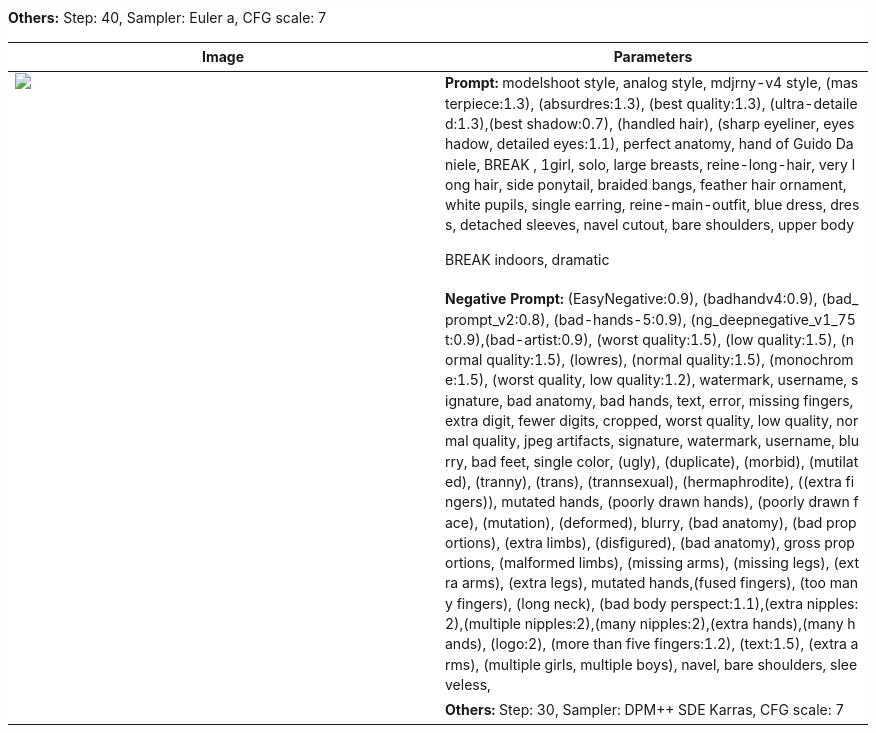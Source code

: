 <tr>
<td style="word-break: break-all;" align="left"><b>Others:</b> Step: 40, Sampler: Euler a, CFG scale: 7 </td>
</tr>
</tbody>
</table>





<table style="width:100%">
<thead>
<tr>
<th style="width:50%" align="center" >Image</th>
<th style="width:50%" align="center">Parameters</th>
</tr>
</thead>
<tbody>
<tr>
<td style="word-break: break-all;" align="left" rowspan="3"><img src="https://image.civitai.com/xG1nkqKTMzGDvpLrqFT7WA/f76aba06-630d-4c46-b381-d3f263051d00/width=3072/f76aba06-630d-4c46-b381-d3f263051d00.jpeg"></td>
<td style="word-break: break-all;" align="left" colspan="1"><b>Prompt:</b> modelshoot style, analog style, mdjrny-v4 style, (masterpiece:1.3), (absurdres:1.3), (best quality:1.3), (ultra-detailed:1.3),(best shadow:0.7), (handled hair), (sharp eyeliner, eyeshadow, detailed eyes:1.1), perfect anatomy, hand of Guido Daniele,
BREAK  <lora:pavoliaReine_reineV2:0.7>, 1girl, solo, large breasts, reine-long-hair, very long hair, side ponytail, braided bangs, feather hair ornament, white pupils, single earring, reine-main-outfit, blue dress, dress, detached sleeves, navel cutout, bare shoulders, upper body

BREAK indoors, dramatic </td>
</tr>
<tr>
<td style="word-break: break-all;" align="left"><b>Negative Prompt:</b> (EasyNegative:0.9), (badhandv4:0.9), (bad_prompt_v2:0.8), (bad-hands-5:0.9), (ng_deepnegative_v1_75t:0.9),(bad-artist:0.9), (worst quality:1.5), (low quality:1.5), (normal quality:1.5), (lowres), (normal quality:1.5), (monochrome:1.5), (worst quality, low quality:1.2), watermark, username, signature, bad anatomy, bad hands, text, error, missing fingers, extra digit, fewer digits, cropped, worst quality, low quality, normal quality, jpeg artifacts, signature, watermark, username, blurry, bad feet, single color, (ugly), (duplicate), (morbid), (mutilated), (tranny), (trans), (trannsexual), (hermaphrodite), ((extra fingers)), mutated hands, (poorly drawn hands), (poorly drawn face), (mutation), (deformed), blurry, (bad anatomy), (bad proportions), (extra limbs), (disfigured), (bad anatomy), gross proportions, (malformed limbs), (missing arms), (missing legs), (extra arms), (extra legs), mutated hands,(fused fingers), (too many fingers), (long neck), (bad body perspect:1.1),(extra nipples:2),(multiple nipples:2),(many nipples:2),(extra hands),(many hands), (logo:2), (more than five fingers:1.2), (text:1.5), (extra arms), (multiple girls, multiple boys), navel, bare shoulders, sleeveless, </td>
</tr>
<tr>
<td style="word-break: break-all;" align="left"><b>Others:</b> Step: 30, Sampler: DPM++ SDE Karras, CFG scale: 7 </td>
</tr>
</tbody>
</table>

